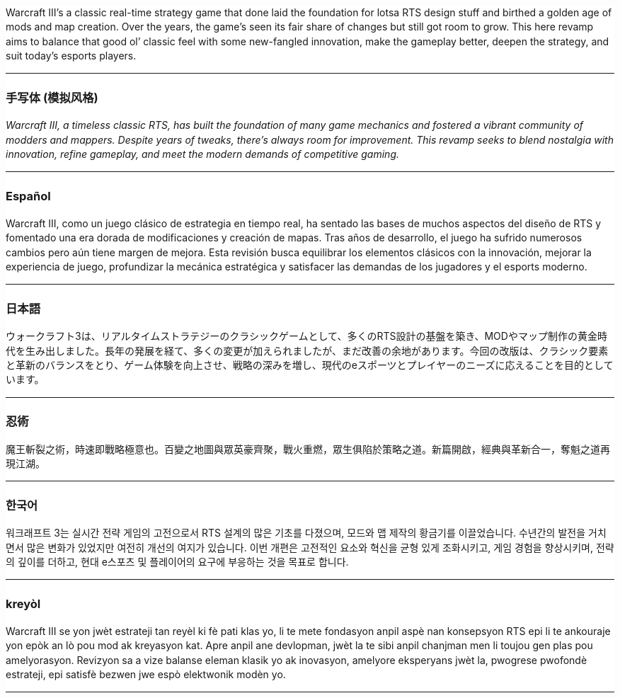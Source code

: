 Warcraft III’s a classic real-time strategy game that done laid the foundation for lotsa RTS design stuff and birthed a golden age of mods and map creation. Over the years, the game’s seen its fair share of changes but still got room to grow. This here revamp aims to balance that good ol’ classic feel with some new-fangled innovation, make the gameplay better, deepen the strategy, and suit today’s esports players.

---

### 手写体 (模拟风格)

*Warcraft III, a timeless classic RTS, has built the foundation of many game mechanics and fostered a vibrant community of modders and mappers. Despite years of tweaks, there’s always room for improvement. This revamp seeks to blend nostalgia with innovation, refine gameplay, and meet the modern demands of competitive gaming.*

---

### Español

Warcraft III, como un juego clásico de estrategia en tiempo real, ha sentado las bases de muchos aspectos del diseño de RTS y fomentado una era dorada de modificaciones y creación de mapas. Tras años de desarrollo, el juego ha sufrido numerosos cambios pero aún tiene margen de mejora. Esta revisión busca equilibrar los elementos clásicos con la innovación, mejorar la experiencia de juego, profundizar la mecánica estratégica y satisfacer las demandas de los jugadores y el esports moderno.

---

### 日本語

ウォークラフト3は、リアルタイムストラテジーのクラシックゲームとして、多くのRTS設計の基盤を築き、MODやマップ制作の黄金時代を生み出しました。長年の発展を経て、多くの変更が加えられましたが、まだ改善の余地があります。今回の改版は、クラシック要素と革新のバランスをとり、ゲーム体験を向上させ、戦略の深みを増し、現代のeスポーツとプレイヤーのニーズに応えることを目的としています。

---

### 忍術

魔王斬裂之術，時速即戰略極意也。百變之地圖與眾英豪齊聚，戰火重燃，眾生俱陷於策略之道。新篇開啟，經典與革新合一，奪魁之道再現江湖。

---

### 한국어

워크래프트 3는 실시간 전략 게임의 고전으로서 RTS 설계의 많은 기초를 다졌으며, 모드와 맵 제작의 황금기를 이끌었습니다. 수년간의 발전을 거치면서 많은 변화가 있었지만 여전히 개선의 여지가 있습니다. 이번 개편은 고전적인 요소와 혁신을 균형 있게 조화시키고, 게임 경험을 향상시키며, 전략의 깊이를 더하고, 현대 e스포츠 및 플레이어의 요구에 부응하는 것을 목표로 합니다.

---

### kreyòl

Warcraft III se yon jwèt estrateji tan reyèl ki fè pati klas yo, li te mete fondasyon anpil aspè nan konsepsyon RTS epi li te ankouraje yon epòk an lò pou mod ak kreyasyon kat. Apre anpil ane devlopman, jwèt la te sibi anpil chanjman men li toujou gen plas pou amelyorasyon. Revizyon sa a vize balanse eleman klasik yo ak inovasyon, amelyore eksperyans jwèt la, pwogrese pwofondè estrateji, epi satisfè bezwen jwe espò elektwonik modèn yo.

---